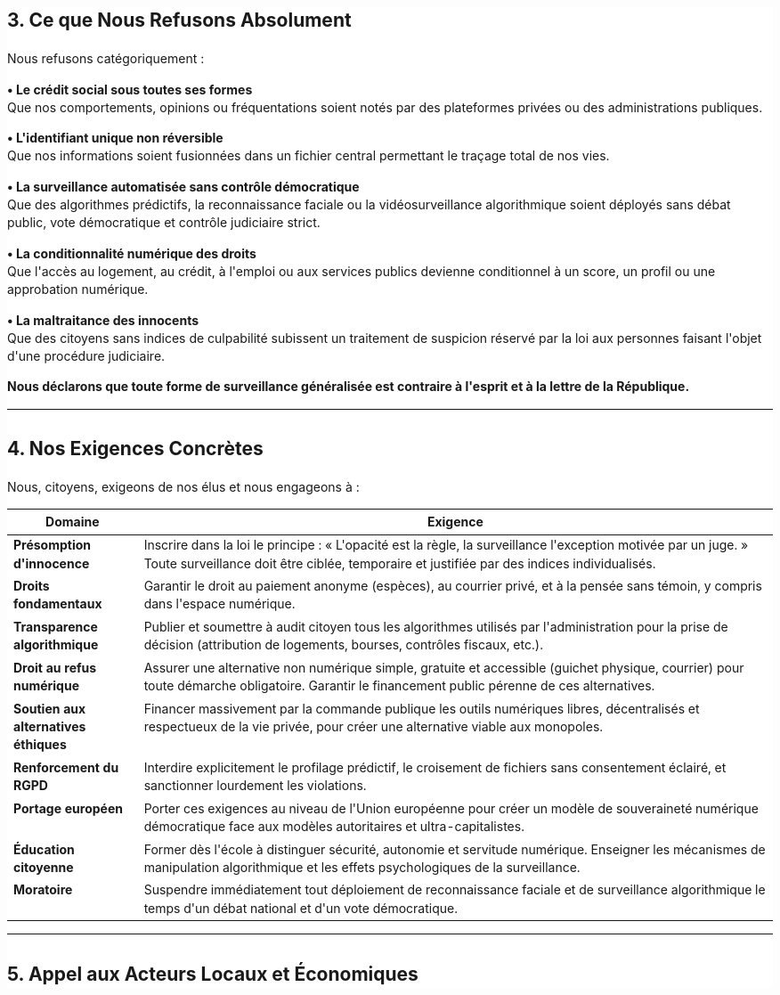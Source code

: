 ## 3. Ce que Nous Refusons Absolument

Nous refusons catégoriquement :

**• Le crédit social sous toutes ses formes**  
Que nos comportements, opinions ou fréquentations soient notés par des plateformes privées ou des administrations publiques.

**• L'identifiant unique non réversible**  
Que nos informations soient fusionnées dans un fichier central permettant le traçage total de nos vies.

**• La surveillance automatisée sans contrôle démocratique**  
Que des algorithmes prédictifs, la reconnaissance faciale ou la vidéosurveillance algorithmique soient déployés sans débat public, vote démocratique et contrôle judiciaire strict.

**• La conditionnalité numérique des droits**  
Que l'accès au logement, au crédit, à l'emploi ou aux services publics devienne conditionnel à un score, un profil ou une approbation numérique.

**• La maltraitance des innocents**  
Que des citoyens sans indices de culpabilité subissent un traitement de suspicion réservé par la loi aux personnes faisant l'objet d'une procédure judiciaire.

**Nous déclarons que toute forme de surveillance généralisée est contraire à l'esprit et à la lettre de la République.**

---

## 4. Nos Exigences Concrètes

Nous, citoyens, exigeons de nos élus et nous engageons à :

| **Domaine** | **Exigence** |
|---|---|
| **Présomption d'innocence** | Inscrire dans la loi le principe : « L'opacité est la règle, la surveillance l'exception motivée par un juge. » Toute surveillance doit être ciblée, temporaire et justifiée par des indices individualisés. |
| **Droits fondamentaux** | Garantir le droit au paiement anonyme (espèces), au courrier privé, et à la pensée sans témoin, y compris dans l'espace numérique. |
| **Transparence algorithmique** | Publier et soumettre à audit citoyen tous les algorithmes utilisés par l'administration pour la prise de décision (attribution de logements, bourses, contrôles fiscaux, etc.). |
| **Droit au refus numérique** | Assurer une alternative non numérique simple, gratuite et accessible (guichet physique, courrier) pour toute démarche obligatoire. Garantir le financement public pérenne de ces alternatives. |
| **Soutien aux alternatives éthiques** | Financer massivement par la commande publique les outils numériques libres, décentralisés et respectueux de la vie privée, pour créer une alternative viable aux monopoles. |
| **Renforcement du RGPD** | Interdire explicitement le profilage prédictif, le croisement de fichiers sans consentement éclairé, et sanctionner lourdement les violations. |
| **Portage européen** | Porter ces exigences au niveau de l'Union européenne pour créer un modèle de souveraineté numérique démocratique face aux modèles autoritaires et ultra-capitalistes. |
| **Éducation citoyenne** | Former dès l'école à distinguer sécurité, autonomie et servitude numérique. Enseigner les mécanismes de manipulation algorithmique et les effets psychologiques de la surveillance. |
| **Moratoire** | Suspendre immédiatement tout déploiement de reconnaissance faciale et de surveillance algorithmique le temps d'un débat national et d'un vote démocratique. |

---

## 5. Appel aux Acteurs Locaux et Économiques
